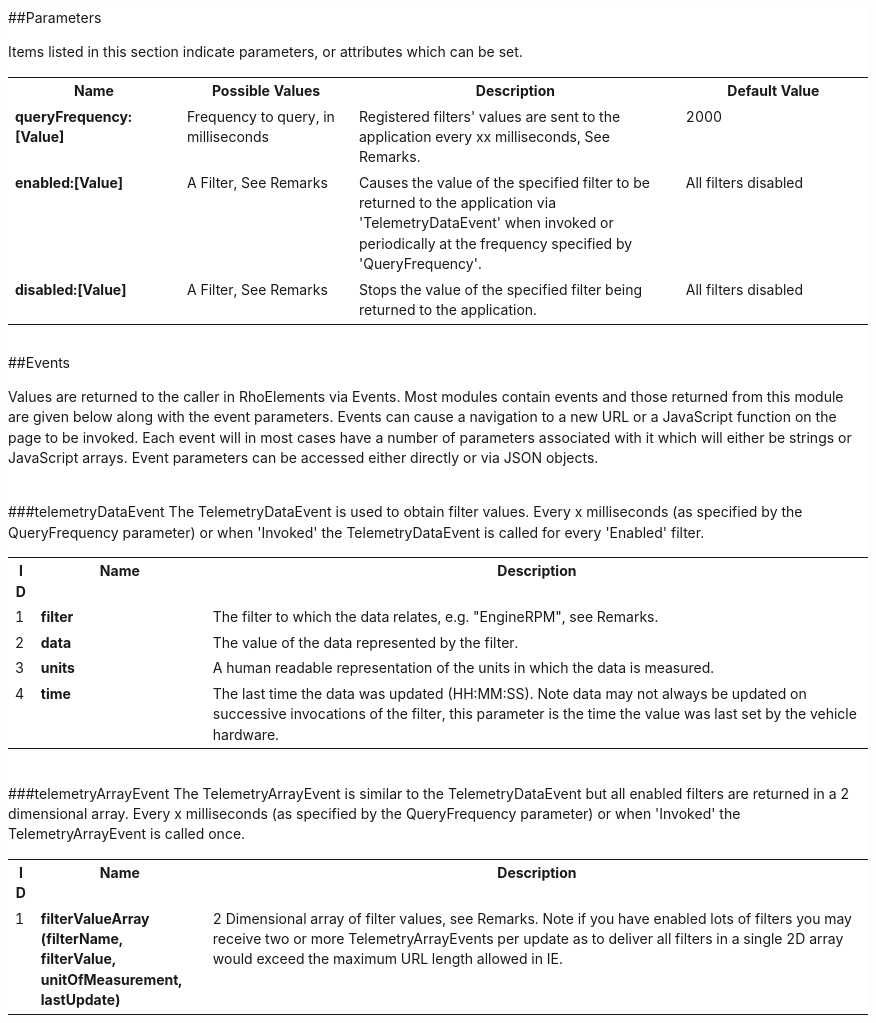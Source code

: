 
##Parameters


Items listed in this section indicate parameters, or attributes which can be set.
<table class="re-table"><col width="20%" /><col width="20%" /><col width="38%" /><col width="22%" /><tr><th class="tableHeading">Name</th><th class="tableHeading">Possible Values</th><th class="tableHeading">Description</th><th class="tableHeading">Default Value</th></tr><tr><td class="clsSyntaxCells clsOddRow"><b>queryFrequency:[Value]
</b></td><td class="clsSyntaxCells clsOddRow">Frequency to query, in milliseconds</td><td class="clsSyntaxCells clsOddRow">Registered filters' values are sent to the application every xx milliseconds, See Remarks.</td><td class="clsSyntaxCells clsOddRow">2000</td></tr><tr><td class="clsSyntaxCells clsEvenRow"><b>enabled:[Value]
</b></td><td class="clsSyntaxCells clsEvenRow">A Filter, See Remarks</td><td class="clsSyntaxCells clsEvenRow">Causes the value of the specified filter to be returned to the application via 'TelemetryDataEvent' when invoked or periodically at the frequency specified by 'QueryFrequency'.</td><td class="clsSyntaxCells clsEvenRow">All filters disabled</td></tr><tr><td class="clsSyntaxCells clsOddRow"><b>disabled:[Value]
</b></td><td class="clsSyntaxCells clsOddRow">A Filter, See Remarks</td><td class="clsSyntaxCells clsOddRow">Stops the value of the specified filter being returned to the application.</td><td class="clsSyntaxCells clsOddRow">All filters disabled</td></tr></table>
<table class="re-table"><col width="78%" /><col width="8%" /><col width="1%" /><col width="5%" /><col width="1%" /><col width="5%" /><col width="2%" /></table>	

##Events


Values are returned to the caller in RhoElements via Events.  Most modules contain events and those returned from this module are given below along with the event parameters.  Events can cause a navigation to a new URL or a JavaScript function on the page to be invoked.  Each event will in most cases have a number of parameters associated with it which will either be strings or JavaScript arrays.  Event parameters can be accessed either directly or via JSON objects.

<br />
###telemetryDataEvent
The TelemetryDataEvent is used to obtain filter values. Every x milliseconds (as specified by the QueryFrequency parameter) or when 'Invoked' the TelemetryDataEvent is called for every 'Enabled' filter.
<table class="re-table"><col width="3%" /><col width="20%" /><col width="77%" /><tr><th class="tableHeading">ID</th><th class="tableHeading">Name</th><th class="tableHeading">Description</th></tr><tr><td style="text-align:left;" class="clsSyntaxCells clsOddRow">1</td><td style="text-align:left;" class="clsSyntaxCells clsOddRow"><b>filter</b></td><td style="text-align:left;" class="clsSyntaxCells clsOddRow">The filter to which the data relates, e.g. "EngineRPM", see Remarks.</td></tr><tr><td class="clsSyntaxCells clsEvenRow" style="text-align:left;">2</td><td class="clsSyntaxCells clsEvenRow" style="text-align:left;"><b>data</b></td><td class="clsSyntaxCells clsEvenRow" style="text-align:left;">The value of the data represented by the filter.</td></tr><tr><td style="text-align:left;" class="clsSyntaxCells clsOddRow">3</td><td style="text-align:left;" class="clsSyntaxCells clsOddRow"><b>units</b></td><td style="text-align:left;" class="clsSyntaxCells clsOddRow">A human readable representation of the units in which the data is measured.</td></tr><tr><td class="clsSyntaxCells clsEvenRow" style="text-align:left;">4</td><td class="clsSyntaxCells clsEvenRow" style="text-align:left;"><b>time</b></td><td class="clsSyntaxCells clsEvenRow" style="text-align:left;">The last time the data was updated (HH:MM:SS).  Note data may not always be updated on successive invocations of the filter, this parameter is the time the value was last set by the vehicle hardware.</td></tr></table>
<br />
###telemetryArrayEvent
The TelemetryArrayEvent is similar to the TelemetryDataEvent but all enabled filters are returned in a 2 dimensional array. Every x milliseconds (as specified by the QueryFrequency parameter) or when 'Invoked' the TelemetryArrayEvent is called once.
<table class="re-table"><col width="3%" /><col width="20%" /><col width="77%" /><tr><th class="tableHeading">ID</th><th class="tableHeading">Name</th><th class="tableHeading">Description</th></tr><tr><td style="text-align:left;" class="clsSyntaxCells clsOddRow">1</td><td style="text-align:left;" class="clsSyntaxCells clsOddRow"><b>filterValueArray (filterName, filterValue, unitOfMeasurement, lastUpdate)</b></td><td style="text-align:left;" class="clsSyntaxCells clsOddRow">2 Dimensional array of filter values, see Remarks.  Note if you have enabled lots of filters you may receive two or more TelemetryArrayEvents per update as to deliver all filters in a single 2D array would exceed the maximum URL length allowed in IE.</td></tr></table>
